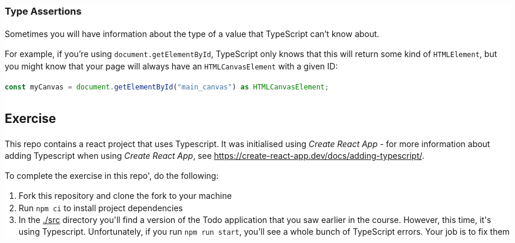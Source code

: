 ### Type Assertions

Sometimes you will have information about the type of a value that TypeScript can’t know about.

For example, if you’re using `document.getElementById`, TypeScript only knows that this will return some kind of `HTMLElement`, but you might know that your page will always have an `HTMLCanvasElement` with a given ID:

```ts
const myCanvas = document.getElementById("main_canvas") as HTMLCanvasElement;
```

## Exercise

This repo contains a react project that uses Typescript. It was initialised using  _Create React App_ - for more information about adding Typescript when using _Create React App_, see https://create-react-app.dev/docs/adding-typescript/.

To complete the exercise in this repo', do the following:

1. Fork this repository and clone the fork to your machine
2. Run `npm ci` to install project dependencies
3. In the [./src](./src) directory you'll find a version of the Todo application that you saw earlier in the course. However, this time, it's using Typescript. Unfortunately, if you run `npm run start`, you'll see a whole bunch of TypeScript errors. Your job is to fix them
